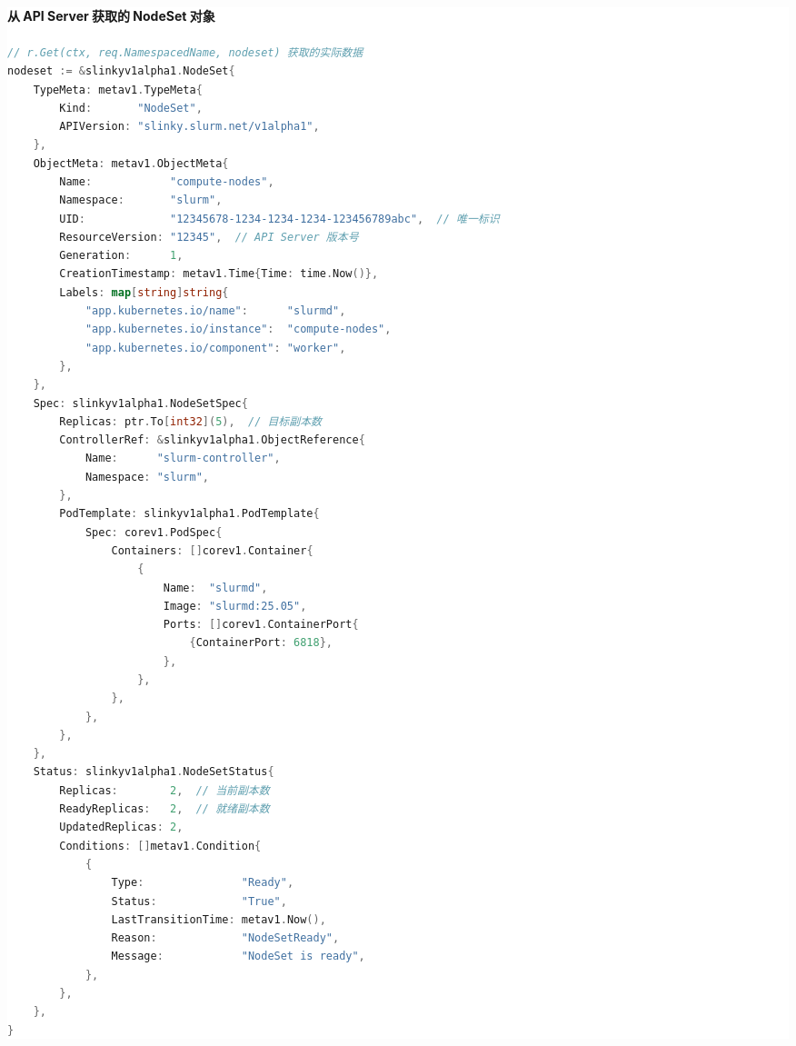 #### 从 API Server 获取的 NodeSet 对象
```go
// r.Get(ctx, req.NamespacedName, nodeset) 获取的实际数据
nodeset := &slinkyv1alpha1.NodeSet{
    TypeMeta: metav1.TypeMeta{
        Kind:       "NodeSet",
        APIVersion: "slinky.slurm.net/v1alpha1",
    },
    ObjectMeta: metav1.ObjectMeta{
        Name:            "compute-nodes",
        Namespace:       "slurm",
        UID:             "12345678-1234-1234-1234-123456789abc",  // 唯一标识
        ResourceVersion: "12345",  // API Server 版本号
        Generation:      1,
        CreationTimestamp: metav1.Time{Time: time.Now()},
        Labels: map[string]string{
            "app.kubernetes.io/name":      "slurmd",
            "app.kubernetes.io/instance":  "compute-nodes",
            "app.kubernetes.io/component": "worker",
        },
    },
    Spec: slinkyv1alpha1.NodeSetSpec{
        Replicas: ptr.To[int32](5),  // 目标副本数
        ControllerRef: &slinkyv1alpha1.ObjectReference{
            Name:      "slurm-controller",
            Namespace: "slurm",
        },
        PodTemplate: slinkyv1alpha1.PodTemplate{
            Spec: corev1.PodSpec{
                Containers: []corev1.Container{
                    {
                        Name:  "slurmd",
                        Image: "slurmd:25.05",
                        Ports: []corev1.ContainerPort{
                            {ContainerPort: 6818},
                        },
                    },
                },
            },
        },
    },
    Status: slinkyv1alpha1.NodeSetStatus{
        Replicas:        2,  // 当前副本数
        ReadyReplicas:   2,  // 就绪副本数
        UpdatedReplicas: 2,
        Conditions: []metav1.Condition{
            {
                Type:               "Ready",
                Status:             "True",
                LastTransitionTime: metav1.Now(),
                Reason:             "NodeSetReady",
                Message:            "NodeSet is ready",
            },
        },
    },
}
```
